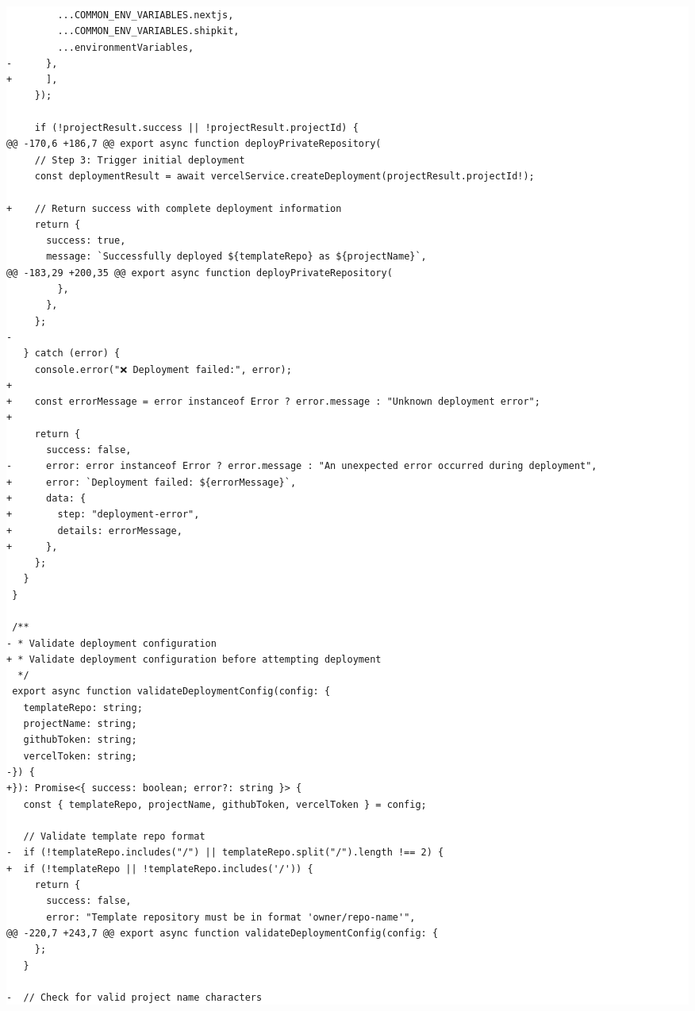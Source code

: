 ```
         ...COMMON_ENV_VARIABLES.nextjs,
         ...COMMON_ENV_VARIABLES.shipkit,
         ...environmentVariables,
-      },
+      ],
     });
 
     if (!projectResult.success || !projectResult.projectId) {
@@ -170,6 +186,7 @@ export async function deployPrivateRepository(
     // Step 3: Trigger initial deployment
     const deploymentResult = await vercelService.createDeployment(projectResult.projectId!);
 
+    // Return success with complete deployment information
     return {
       success: true,
       message: `Successfully deployed ${templateRepo} as ${projectName}`,
@@ -183,29 +200,35 @@ export async function deployPrivateRepository(
         },
       },
     };
-
   } catch (error) {
     console.error("❌ Deployment failed:", error);
+
+    const errorMessage = error instanceof Error ? error.message : "Unknown deployment error";
+
     return {
       success: false,
-      error: error instanceof Error ? error.message : "An unexpected error occurred during deployment",
+      error: `Deployment failed: ${errorMessage}`,
+      data: {
+        step: "deployment-error",
+        details: errorMessage,
+      },
     };
   }
 }
 
 /**
- * Validate deployment configuration
+ * Validate deployment configuration before attempting deployment
  */
 export async function validateDeploymentConfig(config: {
   templateRepo: string;
   projectName: string;
   githubToken: string;
   vercelToken: string;
-}) {
+}): Promise<{ success: boolean; error?: string }> {
   const { templateRepo, projectName, githubToken, vercelToken } = config;
 
   // Validate template repo format
-  if (!templateRepo.includes("/") || templateRepo.split("/").length !== 2) {
+  if (!templateRepo || !templateRepo.includes('/')) {
     return {
       success: false,
       error: "Template repository must be in format 'owner/repo-name'",
@@ -220,7 +243,7 @@ export async function validateDeploymentConfig(config: {
     };
   }
 
-  // Check for valid project name characters
```